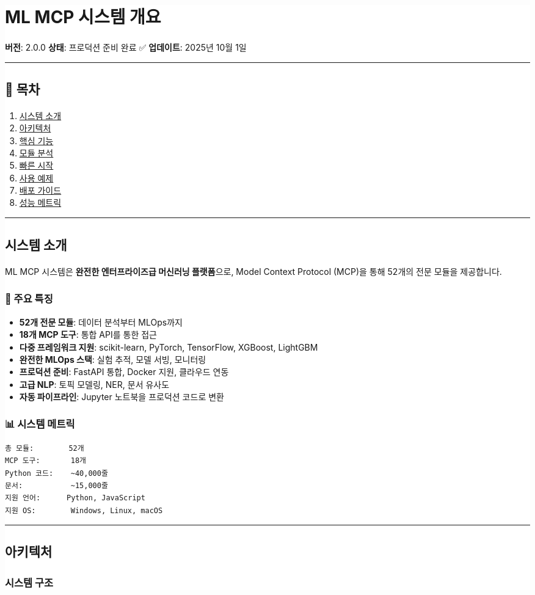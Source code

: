 # ML MCP 시스템 개요

**버전**: 2.0.0
**상태**: 프로덕션 준비 완료 ✅
**업데이트**: 2025년 10월 1일

---

## 📖 목차

1. [시스템 소개](#시스템-소개)
2. [아키텍처](#아키텍처)
3. [핵심 기능](#핵심-기능)
4. [모듈 분석](#모듈-분석)
5. [빠른 시작](#빠른-시작)
6. [사용 예제](#사용-예제)
7. [배포 가이드](#배포-가이드)
8. [성능 메트릭](#성능-메트릭)

---

## 시스템 소개

ML MCP 시스템은 **완전한 엔터프라이즈급 머신러닝 플랫폼**으로, Model Context Protocol (MCP)을 통해 52개의 전문 모듈을 제공합니다.

### 🎯 주요 특징

- **52개 전문 모듈**: 데이터 분석부터 MLOps까지
- **18개 MCP 도구**: 통합 API를 통한 접근
- **다중 프레임워크 지원**: scikit-learn, PyTorch, TensorFlow, XGBoost, LightGBM
- **완전한 MLOps 스택**: 실험 추적, 모델 서빙, 모니터링
- **프로덕션 준비**: FastAPI 통합, Docker 지원, 클라우드 연동
- **고급 NLP**: 토픽 모델링, NER, 문서 유사도
- **자동 파이프라인**: Jupyter 노트북을 프로덕션 코드로 변환

### 📊 시스템 메트릭

```
총 모듈:        52개
MCP 도구:       18개
Python 코드:    ~40,000줄
문서:           ~15,000줄
지원 언어:      Python, JavaScript
지원 OS:        Windows, Linux, macOS
```

---

## 아키텍처

### 시스템 구조
